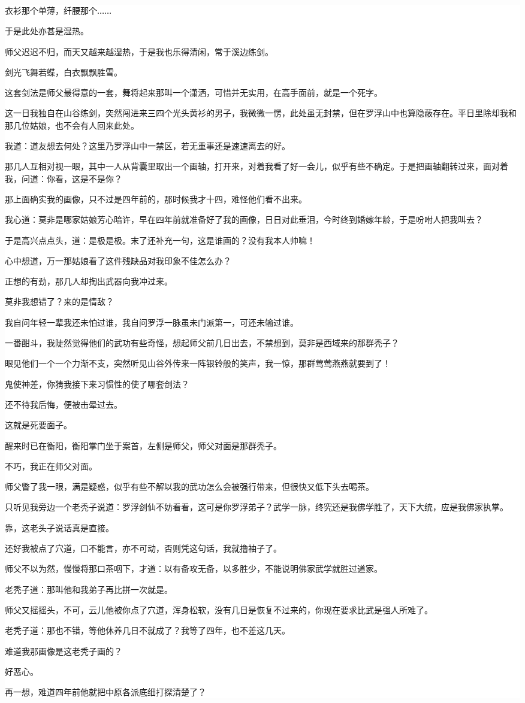 衣衫那个单薄，纤腰那个……

于是此处亦甚是湿热。

师父迟迟不归，而天又越来越湿热，于是我也乐得清闲，常于溪边练剑。

剑光飞舞若蝶，白衣飘飘胜雪。

这套剑法是师父最得意的一套，舞将起来那叫一个潇洒，可惜并无实用，在高手面前，就是一个死字。

这一日我独自在山谷练剑，突然闯进来三四个光头黄衫的男子，我微微一愣，此处虽无封禁，但在罗浮山中也算隐蔽存在。平日里除却我和那几位姑娘，也不会有人回来此处。

我道：道友想去何处？这里乃罗浮山中一禁区，若无重事还是速速离去的好。

那几人互相对视一眼，其中一人从背囊里取出一个画轴，打开来，对着我看了好一会儿，似乎有些不确定。于是把画轴翻转过来，面对着我，问道：你看，这是不是你？

那上面确实我的画像，只不过是四年前的，那时候我才十四，难怪他们看不出来。

我心道：莫非是哪家姑娘芳心暗许，早在四年前就准备好了我的画像，日日对此垂泪，今时终到婚嫁年龄，于是吩咐人把我叫去？

于是高兴点点头，道：是极是极。末了还补充一句，这是谁画的？没有我本人帅嘛！

心中想道，万一那姑娘看了这件残缺品对我印象不佳怎么办？

正想的有劲，那几人却掏出武器向我冲过来。

莫非我想错了？来的是情敌？

我自问年轻一辈我还未怕过谁，我自问罗浮一脉虽未门派第一，可还未输过谁。

一番酣斗，我陡然觉得他们的武功有些奇怪，想起师父前几日出去，不禁想到，莫非是西域来的那群秃子？

眼见他们一个一个力渐不支，突然听见山谷外传来一阵银铃般的笑声，我一惊，那群莺莺燕燕就要到了！

鬼使神差，你猜我接下来习惯性的使了哪套剑法？

还不待我后悔，便被击晕过去。

这就是死要面子。

醒来时已在衡阳，衡阳掌门坐于案首，左侧是师父，师父对面是那群秃子。

不巧，我正在师父对面。

师父瞥了我一眼，满是疑惑，似乎有些不解以我的武功怎么会被强行带来，但很快又低下头去喝茶。

只听见我旁边一个老秃子说道：罗浮剑仙不妨看看，这可是你罗浮弟子？武学一脉，终究还是我佛学胜了，天下大统，应是我佛家执掌。

靠，这老头子说话真是直接。

还好我被点了穴道，口不能言，亦不可动，否则凭这句话，我就撸袖子了。

师父不以为然，慢慢将那口茶咽下，才道：以有备攻无备，以多胜少，不能说明佛家武学就胜过道家。

老秃子道：那叫他和我弟子再比拼一次就是。

师父又摇摇头，不可，云儿他被你点了穴道，浑身松软，没有几日是恢复不过来的，你现在要求比武是强人所难了。

老秃子道：那也不错，等他休养几日不就成了？我等了四年，也不差这几天。

难道我那画像是这老秃子画的？

好恶心。

再一想，难道四年前他就把中原各派底细打探清楚了？
